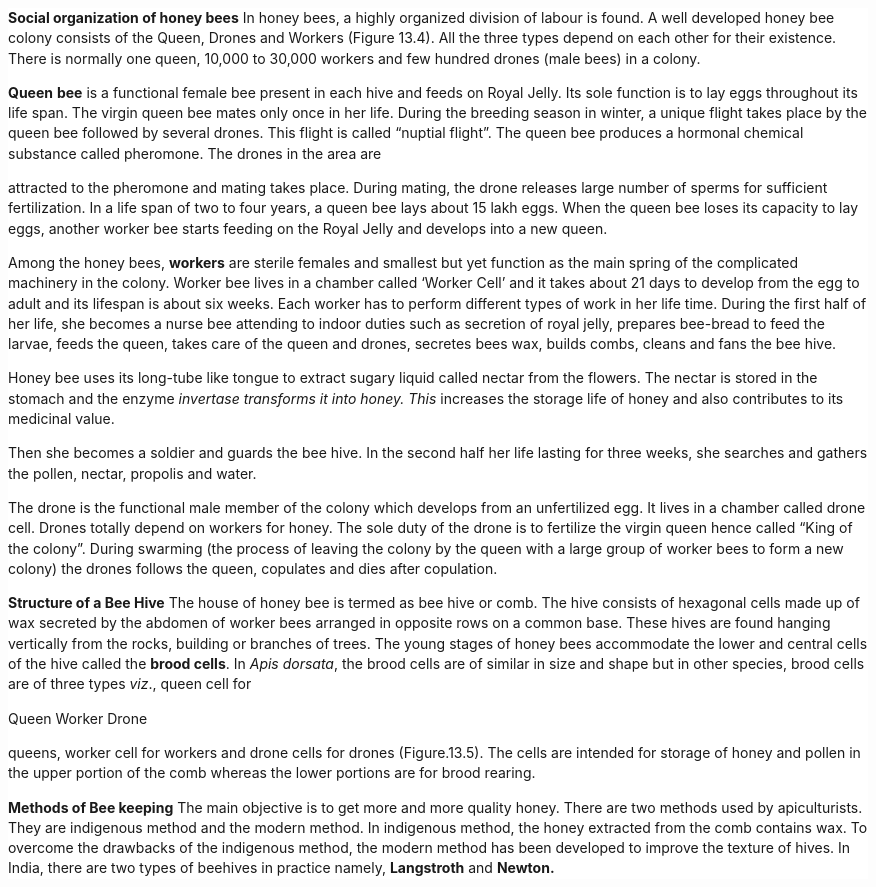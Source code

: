 **Social organization of honey bees** In honey bees, a highly organized division of labour is found. A well developed honey bee colony consists of the Queen, Drones and Workers (Figure 13.4). All the three types depend on each other for their existence. There is normally one queen, 10,000 to 30,000 workers and few hundred drones (male bees) in a colony.

**Queen** **bee** is a functional female bee present in each hive and feeds on Royal Jelly. Its sole function is to lay eggs throughout its life span. The virgin queen bee mates only once in her life. During the breeding season in winter, a unique flight takes place by the queen bee followed by several drones. This flight is called “nuptial flight”. The queen bee produces a hormonal chemical substance called pheromone. The drones in the area are  

attracted to the pheromone and mating takes place. During mating, the drone releases large number of sperms for sufficient fertilization. In a life span of two to four years, a queen bee lays about 15 lakh eggs. When the queen bee loses its capacity to lay eggs, another worker bee starts feeding on the Royal Jelly and develops into a new queen.

Among the honey bees, **workers** are sterile females and smallest but yet function as the main spring of the complicated machinery in the colony. Worker bee lives in a chamber called ‘Worker Cell’ and it takes about 21 days to develop from the egg to adult and its lifespan is about six weeks. Each worker has to perform different types of work in her life time. During the first half of her life, she becomes a nurse bee attending to indoor duties such as secretion of royal jelly, prepares bee-bread to feed the larvae, feeds the queen, takes care of the queen and drones, secretes bees wax, builds combs, cleans and fans the bee hive.

Honey bee uses its long-tube like tongue to extract sugary liquid called nectar from the flowers. The nectar is stored in the stomach and the enzyme _invertase transforms it into honey. This_ increases the storage life of honey and also contributes to its medicinal value.




  

Then she becomes a soldier and guards the bee hive. In the second half her life lasting for three weeks, she searches and gathers the pollen, nectar, propolis and water.

The drone is the functional male member of the colony which develops from an unfertilized egg. It lives in a chamber called drone cell. Drones totally depend on workers for honey. The sole duty of the drone is to fertilize the virgin queen hence called “King of the colony”. During swarming (the process of leaving the colony by the queen with a large group of worker bees to form a new colony) the drones follows the queen, copulates and dies after copulation.

**Structure of a Bee Hive** The house of honey bee is termed as bee hive or comb. The hive consists of hexagonal cells made up of wax secreted by the abdomen of worker bees arranged in opposite rows on a common base. These hives are found hanging vertically from the rocks, building or branches of trees. The young stages of honey bees accommodate the lower and central cells of the hive called the **brood cells**. In _Apis dorsata_, the brood cells are of similar in size and shape but in other species, brood cells are of three types _viz_., queen cell for

Queen Worker Drone




queens, worker cell for workers and drone cells for drones (Figure.13.5). The cells are intended for storage of honey and pollen in the upper portion of the comb whereas the lower portions are for brood rearing.

**Methods of Bee keeping** The main objective is to get more and more quality honey. There are two methods used by apiculturists. They are indigenous method and the modern method. In indigenous method, the honey extracted from the comb contains wax. To overcome the drawbacks of the indigenous method, the modern method has been developed to improve the texture of hives. In India, there are two types of beehives in practice namely, **Langstroth** and **Newton.**
